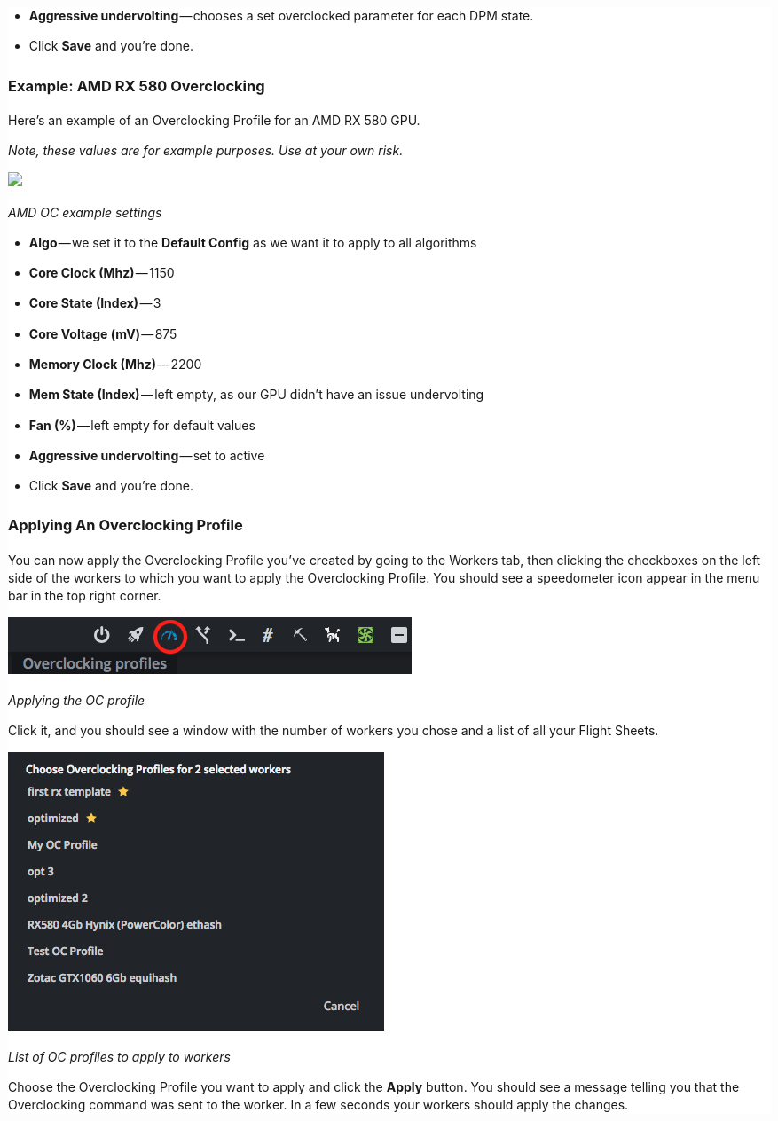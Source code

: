 * __Aggressive undervolting__ — chooses a set overclocked parameter for each DPM state.

* Click __Save__ and you’re done.

### Example: AMD RX 580 Overclocking

Here’s an example of an Overclocking Profile for an AMD RX 580 GPU.

_Note, these values are for example purposes. Use at your own risk._

<img
  src="https://github.com/minershive/hiveon-kb/raw/master/images/start_oc/amd_oc_eg.gif?sanitize=true" data-canonical-src="https://github.com/minershive/hiveon-kb/raw/master/images/start_oc/amd_oc_eg.gif"
  />

_AMD OC example settings_

* __Algo__ — we set it to the **Default Config** as we want it to apply to all algorithms

* __Core Clock (Mhz)__ — 1150

* __Core State (Index)__ — 3

* __Core Voltage (mV)__ — 875

* __Memory Clock (Mhz)__ — 2200

* __Mem State (Index)__ — left empty, as our GPU didn’t have an issue undervolting

* __Fan (%)__ — left empty for default values

* __Aggressive undervolting__ — set to active

* Click __Save__ and you’re done.

### Applying An Overclocking Profile

You can now apply the Overclocking Profile you’ve created by going to the Workers tab, then clicking the checkboxes on the left side of the workers to which you want to apply the Overclocking Profile. You should see a speedometer icon appear in the menu bar in the top right corner.

<img
  src="https://github.com/minershive/hiveon-kb/raw/master/images/start_oc/apply_oc.png?sanitize=true" data-canonical-src="https://github.com/minershive/hiveon-kb/raw/master/images/start_oc/apply_oc.png"
  />

_Applying the OC profile_

Click it, and you should see a window with the number of workers you chose and a list of all your Flight Sheets.

<img
  src="https://github.com/minershive/hiveon-kb/raw/master/images/start_oc/oc_list.png?sanitize=true" data-canonical-src="https://github.com/minershive/hiveon-kb/raw/master/images/start_oc/oc_list.png"
  />

_List of OC profiles to apply to workers_

Choose the Overclocking Profile you want to apply and click the **Apply** button. You should see a message telling you that the Overclocking command was sent to the worker. In a few seconds your workers should apply the changes.
